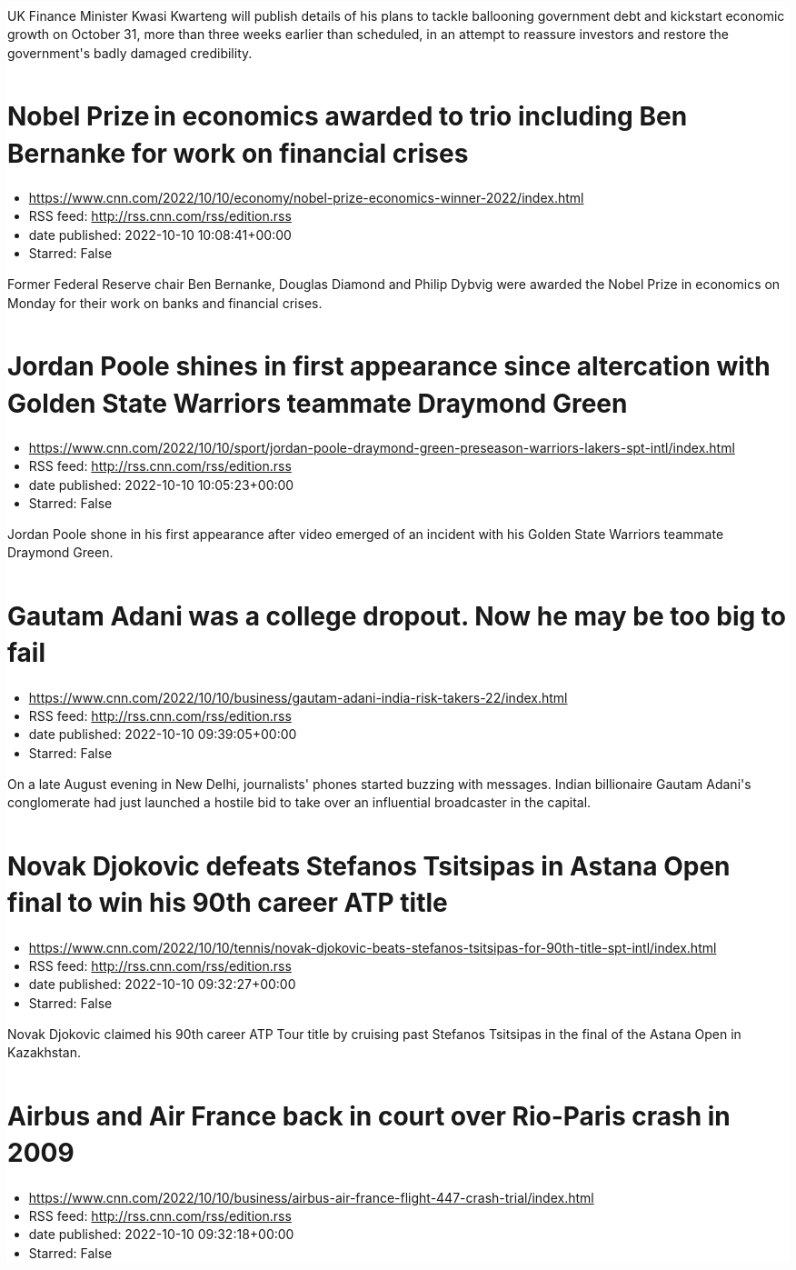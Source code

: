 UK Finance Minister Kwasi Kwarteng will publish details of his plans to tackle ballooning government debt and kickstart economic growth on October 31, more than three weeks earlier than scheduled, in an attempt to reassure investors and restore the government's badly damaged credibility.

# Nobel Prize in economics awarded to trio including Ben Bernanke for work on financial crises
 - https://www.cnn.com/2022/10/10/economy/nobel-prize-economics-winner-2022/index.html
 - RSS feed: http://rss.cnn.com/rss/edition.rss
 - date published: 2022-10-10 10:08:41+00:00
 - Starred: False

Former Federal Reserve chair Ben Bernanke, Douglas Diamond and Philip Dybvig were awarded the Nobel Prize in economics on Monday for their work on banks and financial crises.

# Jordan Poole shines in first appearance since altercation with Golden State Warriors teammate Draymond Green
 - https://www.cnn.com/2022/10/10/sport/jordan-poole-draymond-green-preseason-warriors-lakers-spt-intl/index.html
 - RSS feed: http://rss.cnn.com/rss/edition.rss
 - date published: 2022-10-10 10:05:23+00:00
 - Starred: False

Jordan Poole shone in his first appearance after video emerged of an incident with his Golden State Warriors teammate Draymond Green.

# Gautam Adani was a college dropout. Now he may be too big to fail
 - https://www.cnn.com/2022/10/10/business/gautam-adani-india-risk-takers-22/index.html
 - RSS feed: http://rss.cnn.com/rss/edition.rss
 - date published: 2022-10-10 09:39:05+00:00
 - Starred: False

On a late August evening in New Delhi, journalists' phones started buzzing with messages. Indian billionaire Gautam Adani's conglomerate had just launched a hostile bid to take over an influential broadcaster in the capital.

# Novak Djokovic defeats Stefanos Tsitsipas in Astana Open final to win his 90th career ATP title
 - https://www.cnn.com/2022/10/10/tennis/novak-djokovic-beats-stefanos-tsitsipas-for-90th-title-spt-intl/index.html
 - RSS feed: http://rss.cnn.com/rss/edition.rss
 - date published: 2022-10-10 09:32:27+00:00
 - Starred: False

Novak Djokovic claimed his 90th career ATP Tour title by cruising past Stefanos Tsitsipas in the final of the Astana Open in Kazakhstan.

# Airbus and Air France back in court over Rio-Paris crash in 2009
 - https://www.cnn.com/2022/10/10/business/airbus-air-france-flight-447-crash-trial/index.html
 - RSS feed: http://rss.cnn.com/rss/edition.rss
 - date published: 2022-10-10 09:32:18+00:00
 - Starred: False
